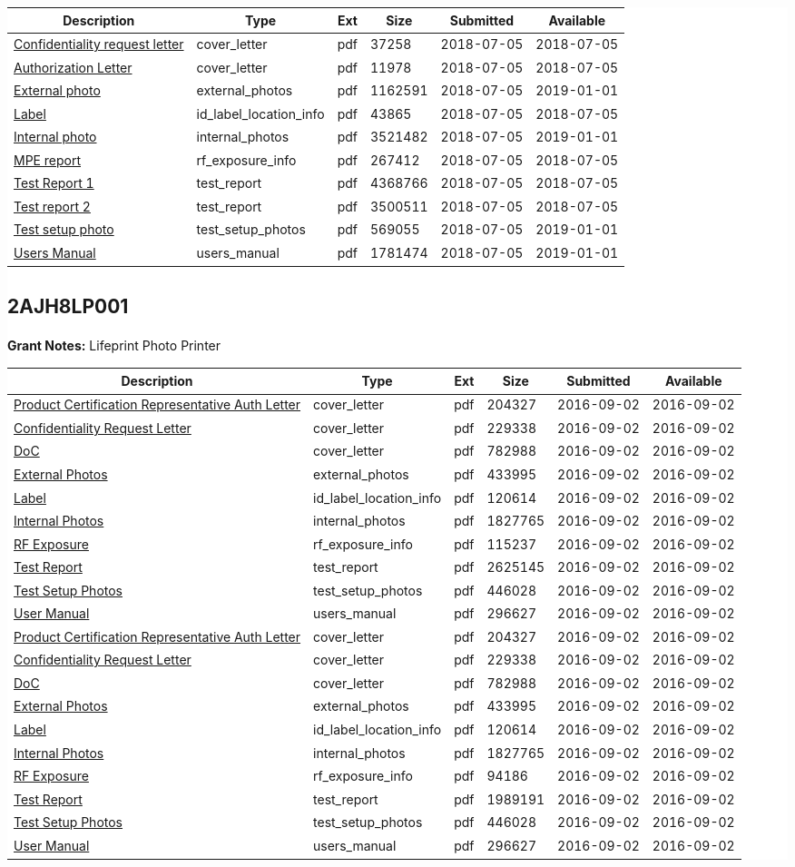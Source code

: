 | Description | Type | Ext | Size | Submitted | Available |
| ----------- | ---- | --- | ---- | --------- | --------- |
| [Confidentiality request letter](2AJH8LP003/9f5c069c6e1c41944677a53c713a6ae1/3913650.pdf) | cover_letter | pdf | 37258 | 2018-07-05 | 2018-07-05 |
| [Authorization Letter](2AJH8LP003/9f5c069c6e1c41944677a53c713a6ae1/3913651.pdf) | cover_letter | pdf | 11978 | 2018-07-05 | 2018-07-05 |
| [External photo](2AJH8LP003/9f5c069c6e1c41944677a53c713a6ae1/3913646.pdf) | external_photos | pdf | 1162591 | 2018-07-05 | 2019-01-01 |
| [Label](2AJH8LP003/9f5c069c6e1c41944677a53c713a6ae1/3913649.pdf) | id_label_location_info | pdf | 43865 | 2018-07-05 | 2018-07-05 |
| [Internal photo](2AJH8LP003/9f5c069c6e1c41944677a53c713a6ae1/3913647.pdf) | internal_photos | pdf | 3521482 | 2018-07-05 | 2019-01-01 |
| [MPE report](2AJH8LP003/9f5c069c6e1c41944677a53c713a6ae1/3913654.pdf) | rf_exposure_info | pdf | 267412 | 2018-07-05 | 2018-07-05 |
| [Test Report 1](2AJH8LP003/9f5c069c6e1c41944677a53c713a6ae1/3913652.pdf) | test_report | pdf | 4368766 | 2018-07-05 | 2018-07-05 |
| [Test report 2](2AJH8LP003/9f5c069c6e1c41944677a53c713a6ae1/3913653.pdf) | test_report | pdf | 3500511 | 2018-07-05 | 2018-07-05 |
| [Test setup photo](2AJH8LP003/9f5c069c6e1c41944677a53c713a6ae1/3913645.pdf) | test_setup_photos | pdf | 569055 | 2018-07-05 | 2019-01-01 |
| [Users Manual](2AJH8LP003/9f5c069c6e1c41944677a53c713a6ae1/3913648.pdf) | users_manual | pdf | 1781474 | 2018-07-05 | 2019-01-01 |
## 2AJH8LP001
**Grant Notes:** Lifeprint Photo Printer

| Description | Type | Ext | Size | Submitted | Available |
| ----------- | ---- | --- | ---- | --------- | --------- |
| [Product Certification Representative Auth Letter](2AJH8LP001/d66a9bc346734e529334642b116e37c8/3121546.pdf) | cover_letter | pdf | 204327 | 2016-09-02 | 2016-09-02 |
| [Confidentiality Request Letter](2AJH8LP001/d66a9bc346734e529334642b116e37c8/3121547.pdf) | cover_letter | pdf | 229338 | 2016-09-02 | 2016-09-02 |
| [DoC](2AJH8LP001/d66a9bc346734e529334642b116e37c8/3121548.pdf) | cover_letter | pdf | 782988 | 2016-09-02 | 2016-09-02 |
| [External Photos](2AJH8LP001/d66a9bc346734e529334642b116e37c8/3121556.pdf) | external_photos | pdf | 433995 | 2016-09-02 | 2016-09-02 |
| [Label](2AJH8LP001/d66a9bc346734e529334642b116e37c8/3121555.pdf) | id_label_location_info | pdf | 120614 | 2016-09-02 | 2016-09-02 |
| [Internal Photos](2AJH8LP001/d66a9bc346734e529334642b116e37c8/3121557.pdf) | internal_photos | pdf | 1827765 | 2016-09-02 | 2016-09-02 |
| [RF Exposure](2AJH8LP001/d66a9bc346734e529334642b116e37c8/3121553.pdf) | rf_exposure_info | pdf | 115237 | 2016-09-02 | 2016-09-02 |
| [Test Report](2AJH8LP001/d66a9bc346734e529334642b116e37c8/3121554.pdf) | test_report | pdf | 2625145 | 2016-09-02 | 2016-09-02 |
| [Test Setup Photos](2AJH8LP001/d66a9bc346734e529334642b116e37c8/3121552.pdf) | test_setup_photos | pdf | 446028 | 2016-09-02 | 2016-09-02 |
| [User Manual](2AJH8LP001/d66a9bc346734e529334642b116e37c8/3121558.pdf) | users_manual | pdf | 296627 | 2016-09-02 | 2016-09-02 |
| [Product Certification Representative Auth Letter](2AJH8LP001/ced7aa929edd77182483b970fe683bca/3121546.pdf) | cover_letter | pdf | 204327 | 2016-09-02 | 2016-09-02 |
| [Confidentiality Request Letter](2AJH8LP001/ced7aa929edd77182483b970fe683bca/3121547.pdf) | cover_letter | pdf | 229338 | 2016-09-02 | 2016-09-02 |
| [DoC](2AJH8LP001/ced7aa929edd77182483b970fe683bca/3121548.pdf) | cover_letter | pdf | 782988 | 2016-09-02 | 2016-09-02 |
| [External Photos](2AJH8LP001/ced7aa929edd77182483b970fe683bca/3121556.pdf) | external_photos | pdf | 433995 | 2016-09-02 | 2016-09-02 |
| [Label](2AJH8LP001/ced7aa929edd77182483b970fe683bca/3121555.pdf) | id_label_location_info | pdf | 120614 | 2016-09-02 | 2016-09-02 |
| [Internal Photos](2AJH8LP001/ced7aa929edd77182483b970fe683bca/3121557.pdf) | internal_photos | pdf | 1827765 | 2016-09-02 | 2016-09-02 |
| [RF Exposure](2AJH8LP001/ced7aa929edd77182483b970fe683bca/3121566.pdf) | rf_exposure_info | pdf | 94186 | 2016-09-02 | 2016-09-02 |
| [Test Report](2AJH8LP001/ced7aa929edd77182483b970fe683bca/3121567.pdf) | test_report | pdf | 1989191 | 2016-09-02 | 2016-09-02 |
| [Test Setup Photos](2AJH8LP001/ced7aa929edd77182483b970fe683bca/3121552.pdf) | test_setup_photos | pdf | 446028 | 2016-09-02 | 2016-09-02 |
| [User Manual](2AJH8LP001/ced7aa929edd77182483b970fe683bca/3121558.pdf) | users_manual | pdf | 296627 | 2016-09-02 | 2016-09-02 |

